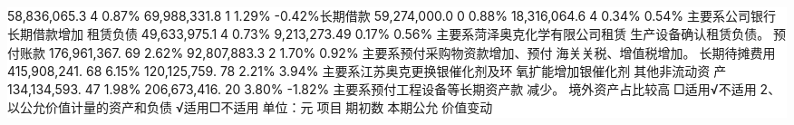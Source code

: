 58,836,065.3
4
0.87%
69,988,331.8
1
1.29%
-0.42%长期借款
59,274,000.0
0
0.88%
18,316,064.6
4
0.34%
0.54%
主要系公司银行长期借款增加
租赁负债
49,633,975.1
4
0.73%
9,213,273.49
0.17%
0.56%
主要系菏泽奥克化学有限公司租赁
生产设备确认租赁负债。
预付账款
176,961,367.
69
2.62%
92,807,883.3
2
1.70%
0.92%
主要系预付采购物资款增加、预付
海关关税、增值税增加。
长期待摊费用
415,908,241.
68
6.15%
120,125,759.
78
2.21%
3.94%
主要系江苏奥克更换银催化剂及环
氧扩能增加银催化剂
其他非流动资
产
134,134,593.
47
1.98%
206,673,416.
20
3.80%
-1.82%
主要系预付工程设备等长期资产款
减少。
境外资产占比较高
□适用√不适用
2、以公允价值计量的资产和负债
√适用□不适用
单位：元
项目
期初数
本期公允
价值变动